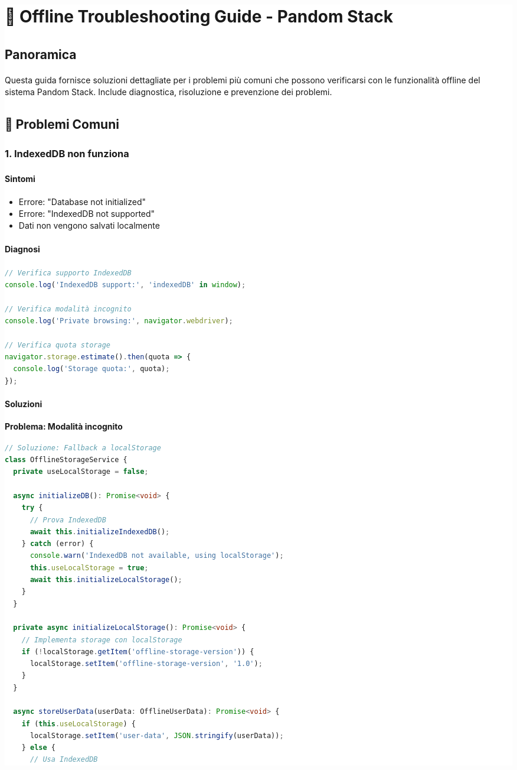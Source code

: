 # 🔧 Offline Troubleshooting Guide - Pandom Stack

## Panoramica

Questa guida fornisce soluzioni dettagliate per i problemi più comuni che possono verificarsi con le funzionalità offline del sistema Pandom Stack. Include diagnostica, risoluzione e prevenzione dei problemi.

## 🚨 Problemi Comuni

### 1. IndexedDB non funziona

#### Sintomi
- Errore: "Database not initialized"
- Errore: "IndexedDB not supported"
- Dati non vengono salvati localmente

#### Diagnosi
```javascript
// Verifica supporto IndexedDB
console.log('IndexedDB support:', 'indexedDB' in window);

// Verifica modalità incognito
console.log('Private browsing:', navigator.webdriver);

// Verifica quota storage
navigator.storage.estimate().then(quota => {
  console.log('Storage quota:', quota);
});
```

#### Soluzioni

**Problema: Modalità incognito**
```typescript
// Soluzione: Fallback a localStorage
class OfflineStorageService {
  private useLocalStorage = false;

  async initializeDB(): Promise<void> {
    try {
      // Prova IndexedDB
      await this.initializeIndexedDB();
    } catch (error) {
      console.warn('IndexedDB not available, using localStorage');
      this.useLocalStorage = true;
      await this.initializeLocalStorage();
    }
  }

  private async initializeLocalStorage(): Promise<void> {
    // Implementa storage con localStorage
    if (!localStorage.getItem('offline-storage-version')) {
      localStorage.setItem('offline-storage-version', '1.0');
    }
  }

  async storeUserData(userData: OfflineUserData): Promise<void> {
    if (this.useLocalStorage) {
      localStorage.setItem('user-data', JSON.stringify(userData));
    } else {
      // Usa IndexedDB
```